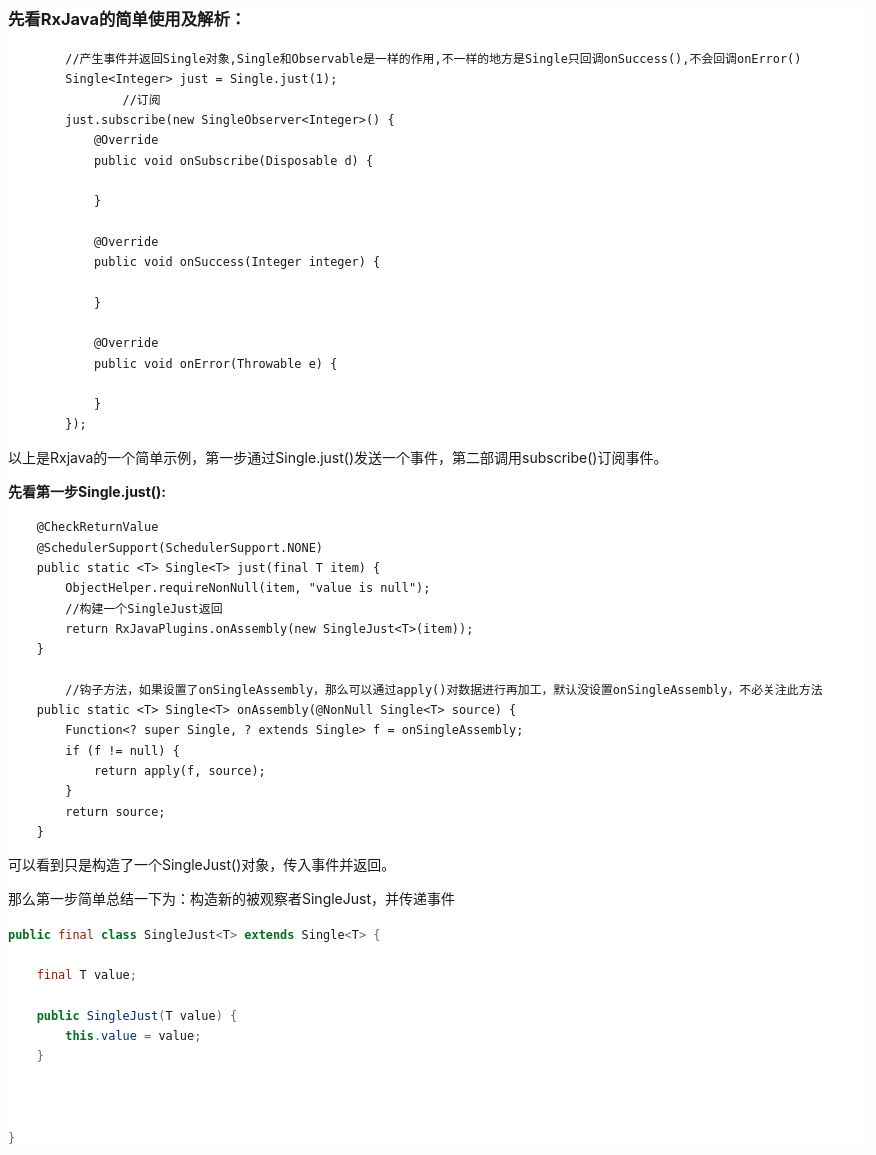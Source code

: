 ### 先看RxJava的简单使用及解析：

```
       	//产生事件并返回Single对象,Single和Observable是一样的作用,不一样的地方是Single只回调onSuccess(),不会回调onError()
       	Single<Integer> just = Single.just(1);
				//订阅
        just.subscribe(new SingleObserver<Integer>() {
            @Override
            public void onSubscribe(Disposable d) {
                
            }

            @Override
            public void onSuccess(Integer integer) {
						
            }

            @Override
            public void onError(Throwable e) {

            }
        });
```

以上是Rxjava的一个简单示例，第一步通过Single.just()发送一个事件，第二部调用subscribe()订阅事件。

**先看第一步Single.just():**

```
    @CheckReturnValue
    @SchedulerSupport(SchedulerSupport.NONE)
    public static <T> Single<T> just(final T item) {
        ObjectHelper.requireNonNull(item, "value is null");
      	//构建一个SingleJust返回
        return RxJavaPlugins.onAssembly(new SingleJust<T>(item));
    }

		//钩子方法，如果设置了onSingleAssembly，那么可以通过apply()对数据进行再加工，默认没设置onSingleAssembly，不必关注此方法
    public static <T> Single<T> onAssembly(@NonNull Single<T> source) {
        Function<? super Single, ? extends Single> f = onSingleAssembly;
        if (f != null) {
            return apply(f, source);
        }
        return source;
    }
```

可以看到只是构造了一个SingleJust()对象，传入事件并返回。

那么第一步简单总结一下为：构造新的被观察者SingleJust，并传递事件

```java
public final class SingleJust<T> extends Single<T> {

    final T value;

    public SingleJust(T value) {
        this.value = value;
    }



}
```
